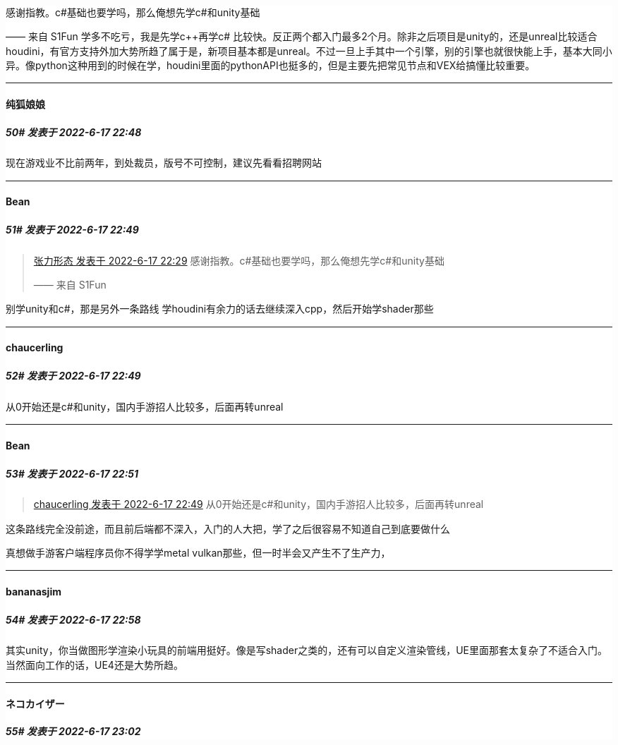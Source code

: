 感谢指教。c#基础也要学吗，那么俺想先学c#和unity基础

—— 来自 S1Fun</blockquote>
学多不吃亏，我是先学c++再学c# 比较快。反正两个都入门最多2个月。除非之后项目是unity的，还是unreal比较适合houdini，有官方支持外加大势所趋了属于是，新项目基本都是unreal。不过一旦上手其中一个引擎，别的引擎也就很快能上手，基本大同小异。像python这种用到的时候在学，houdini里面的pythonAPI也挺多的，但是主要先把常见节点和VEX给搞懂比较重要。

*****

####  纯狐娘娘  
##### 50#       发表于 2022-6-17 22:48

现在游戏业不比前两年，到处裁员，版号不可控制，建议先看看招聘网站

*****

####  Bean  
##### 51#       发表于 2022-6-17 22:49

<blockquote><a href="httphttps://bbs.saraba1st.com/2b/forum.php?mod=redirect&amp;goto=findpost&amp;pid=56312370&amp;ptid=2076403" target="_blank">张力形态 发表于 2022-6-17 22:29</a>
感谢指教。c#基础也要学吗，那么俺想先学c#和unity基础

—— 来自 S1Fun</blockquote>
别学unity和c#，那是另外一条路线
学houdini有余力的话去继续深入cpp，然后开始学shader那些

*****

####  chaucerling  
##### 52#       发表于 2022-6-17 22:49

从0开始还是c#和unity，国内手游招人比较多，后面再转unreal

*****

####  Bean  
##### 53#       发表于 2022-6-17 22:51

<blockquote><a href="httphttps://bbs.saraba1st.com/2b/forum.php?mod=redirect&amp;goto=findpost&amp;pid=56312580&amp;ptid=2076403" target="_blank">chaucerling 发表于 2022-6-17 22:49</a>
从0开始还是c#和unity，国内手游招人比较多，后面再转unreal</blockquote>
这条路线完全没前途，而且前后端都不深入，入门的人大把，学了之后很容易不知道自己到底要做什么

真想做手游客户端程序员你不得学学metal vulkan那些，但一时半会又产生不了生产力，

*****

####  bananasjim  
##### 54#       发表于 2022-6-17 22:58

其实unity，你当做图形学渲染小玩具的前端用挺好。像是写shader之类的，还有可以自定义渲染管线，UE里面那套太复杂了不适合入门。当然面向工作的话，UE4还是大势所趋。

*****

####  ネコカイザー  
##### 55#       发表于 2022-6-17 23:02
